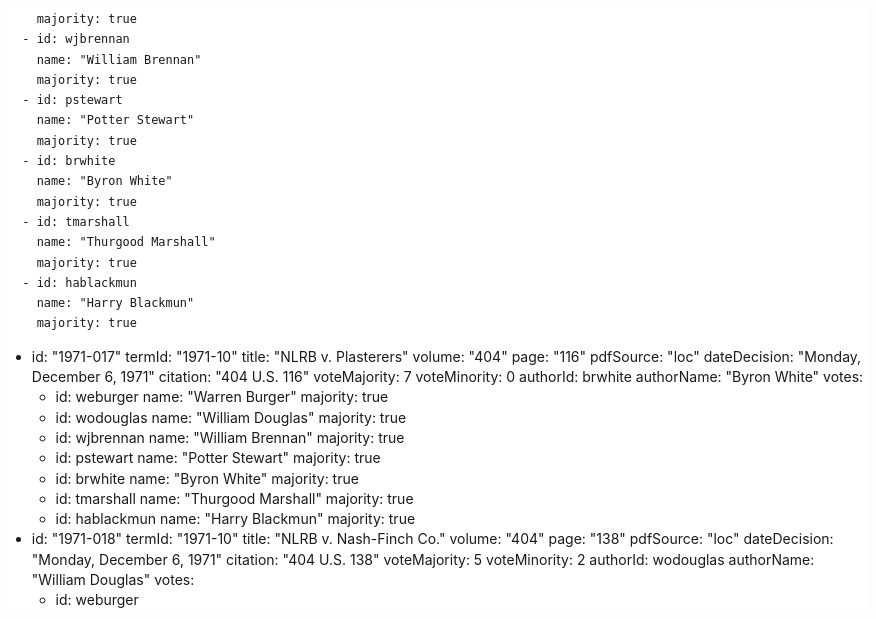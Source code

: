         majority: true
      - id: wjbrennan
        name: "William Brennan"
        majority: true
      - id: pstewart
        name: "Potter Stewart"
        majority: true
      - id: brwhite
        name: "Byron White"
        majority: true
      - id: tmarshall
        name: "Thurgood Marshall"
        majority: true
      - id: hablackmun
        name: "Harry Blackmun"
        majority: true
  - id: "1971-017"
    termId: "1971-10"
    title: "NLRB v. Plasterers"
    volume: "404"
    page: "116"
    pdfSource: "loc"
    dateDecision: "Monday, December 6, 1971"
    citation: "404 U.S. 116"
    voteMajority: 7
    voteMinority: 0
    authorId: brwhite
    authorName: "Byron White"
    votes:
      - id: weburger
        name: "Warren Burger"
        majority: true
      - id: wodouglas
        name: "William Douglas"
        majority: true
      - id: wjbrennan
        name: "William Brennan"
        majority: true
      - id: pstewart
        name: "Potter Stewart"
        majority: true
      - id: brwhite
        name: "Byron White"
        majority: true
      - id: tmarshall
        name: "Thurgood Marshall"
        majority: true
      - id: hablackmun
        name: "Harry Blackmun"
        majority: true
  - id: "1971-018"
    termId: "1971-10"
    title: "NLRB v. Nash-Finch Co."
    volume: "404"
    page: "138"
    pdfSource: "loc"
    dateDecision: "Monday, December 6, 1971"
    citation: "404 U.S. 138"
    voteMajority: 5
    voteMinority: 2
    authorId: wodouglas
    authorName: "William Douglas"
    votes:
      - id: weburger